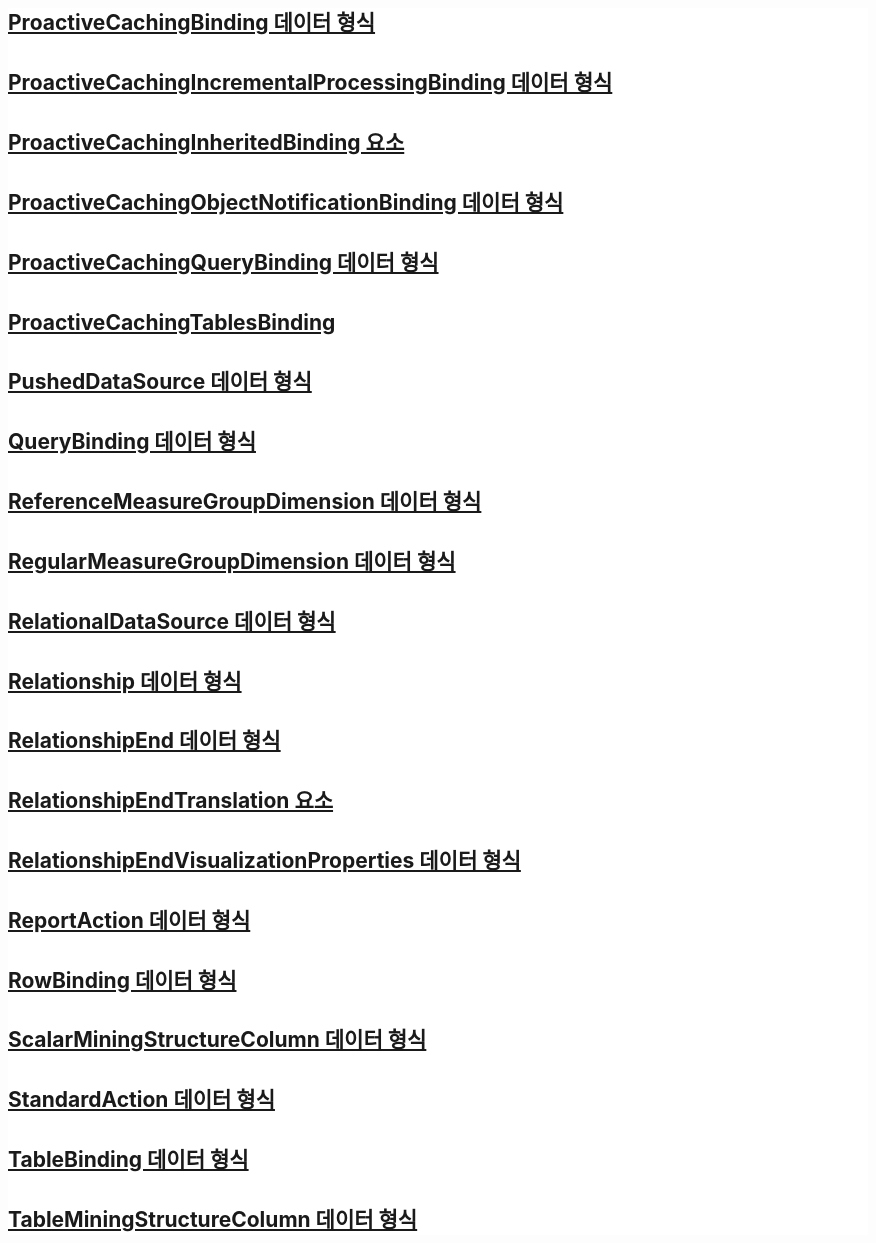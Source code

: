 ## [ProactiveCachingBinding 데이터 형식](proactivecachingbinding-data-type-assl.md)
## [ProactiveCachingIncrementalProcessingBinding 데이터 형식](proactivecachingincrementalprocessingbinding-data-type-assl.md)
## [ProactiveCachingInheritedBinding 요소](proactivecachinginheritedbinding-data-type-assl.md)
## [ProactiveCachingObjectNotificationBinding 데이터 형식](proactivecachingobjectnotificationbinding-data-type-assl.md)
## [ProactiveCachingQueryBinding 데이터 형식](proactivecachingquerybinding-data-type-assl.md)
## [ProactiveCachingTablesBinding](proactivecachingtablesbinding-data-type-assl.md)
## [PushedDataSource 데이터 형식](pusheddatasource-data-type-assl.md)
## [QueryBinding 데이터 형식](querybinding-data-type-assl.md)
## [ReferenceMeasureGroupDimension 데이터 형식](referencemeasuregroupdimension-data-type-assl.md)
## [RegularMeasureGroupDimension 데이터 형식](regularmeasuregroupdimension-data-type-assl.md)
## [RelationalDataSource 데이터 형식](relationaldatasource-data-type-assl.md)
## [Relationship 데이터 형식](relationship-data-type-assl.md)
## [RelationshipEnd 데이터 형식](relationshipend-data-type-assl.md)
## [RelationshipEndTranslation 요소](relationshipendtranslation-element-assl.md)
## [RelationshipEndVisualizationProperties 데이터 형식](relationshipendvisualizationproperties-data-type-assl.md)
## [ReportAction 데이터 형식](reportaction-data-type-assl.md)
## [RowBinding 데이터 형식](rowbinding-data-type-assl.md)
## [ScalarMiningStructureColumn 데이터 형식](scalarminingstructurecolumn-data-type-assl.md)
## [StandardAction 데이터 형식](standardaction-data-type-assl.md)
## [TableBinding 데이터 형식](tablebinding-data-type-assl.md)
## [TableMiningStructureColumn 데이터 형식](tableminingstructurecolumn-data-type-assl.md)